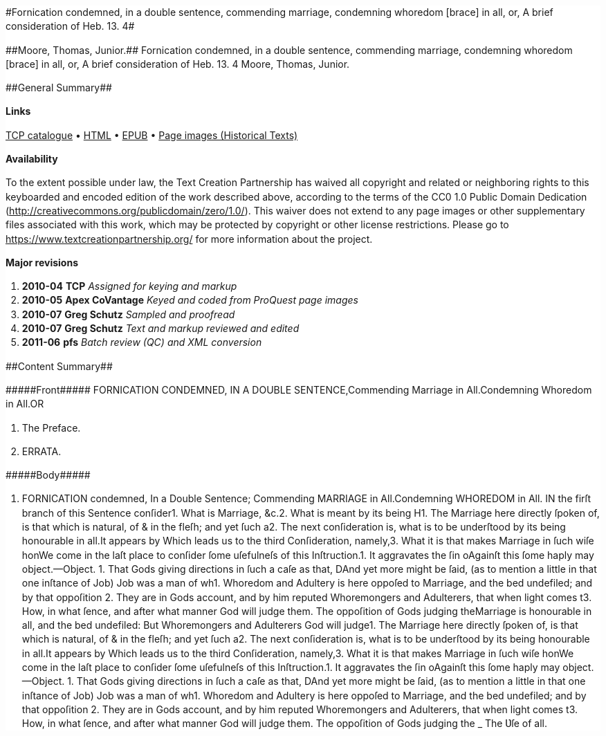 #Fornication condemned, in a double sentence, commending marriage,  condemning whoredom [brace] in all, or, A brief consideration of Heb. 13. 4#

##Moore, Thomas, Junior.##
Fornication condemned, in a double sentence, commending marriage,  condemning whoredom [brace] in all, or, A brief consideration of Heb. 13. 4
Moore, Thomas, Junior.

##General Summary##

**Links**

[TCP catalogue](http://www.ota.ox.ac.uk/tcp/)  • 
[HTML](http://tei.it.ox.ac.uk/tcp/Texts-HTML/free/A89/A89273.html)  • 
[EPUB](http://tei.it.ox.ac.uk/tcp/Texts-EPUB/free/A89/A89273.epub) • 
[Page images (Historical Texts)](https://historicaltexts.jisc.ac.uk/eebo-36272967e)

**Availability**

To the extent possible under law, the Text Creation Partnership has waived all copyright and related or neighboring rights to this keyboarded and encoded edition of the work described above, according to the terms of the CC0 1.0 Public Domain Dedication (http://creativecommons.org/publicdomain/zero/1.0/). This waiver does not extend to any page images or other supplementary files associated with this work, which may be protected by copyright or other license restrictions. Please go to https://www.textcreationpartnership.org/ for more information about the project.

**Major revisions**

1. __2010-04__ __TCP__ *Assigned for keying and markup*
1. __2010-05__ __Apex CoVantage__ *Keyed and coded from ProQuest page images*
1. __2010-07__ __Greg Schutz__ *Sampled and proofread*
1. __2010-07__ __Greg Schutz__ *Text and markup reviewed and edited*
1. __2011-06__ __pfs__ *Batch review (QC) and XML conversion*

##Content Summary##

#####Front#####
FORNICATION CONDEMNED, IN A DOUBLE SENTENCE,Commending Marriage in All.Condemning Whoredom in All.OR
1. The Preface.

1. ERRATA.

#####Body#####

1. FORNICATION condemned, In a Double Sentence;
Commending MARRIAGE in All.Condemning WHOREDOM in All.
IN the firſt branch of this Sentence conſider1. What is Marriage, &c.2. What is meant by its being H1. The Marriage here directly ſpoken of, is that which is natural, of & in the fleſh; and yet ſuch a2. The next conſideration is, what is to be underſtood by its being honourable in all.It appears by Which leads us to the third Conſideration, namely,3. What it is that makes Marriage in ſuch wiſe honWe come in the laſt place to conſider ſome uſefulneſs of this Inſtruction.1. It aggravates the ſin oAgainſt this ſome haply may object.—Object. 1. That Gods giving directions in ſuch a caſe as that, DAnd yet more might be ſaid, (as to mention a little in that one inſtance of Job) Job was a man of wh1. Whoredom and Adultery is here oppoſed to Marriage, and the bed undefiled; and by that oppoſition 2. They are in Gods account, and by him reputed Whoremongers and Adulterers, that when light comes t3. How, in what ſence, and after what manner God will judge them. The oppoſition of Gods judging theMarriage is honourable in all, and the bed undefiled: But Whoremongers and Adulterers God will judge1. The Marriage here directly ſpoken of, is that which is natural, of & in the fleſh; and yet ſuch a2. The next conſideration is, what is to be underſtood by its being honourable in all.It appears by Which leads us to the third Conſideration, namely,3. What it is that makes Marriage in ſuch wiſe honWe come in the laſt place to conſider ſome uſefulneſs of this Inſtruction.1. It aggravates the ſin oAgainſt this ſome haply may object.—Object. 1. That Gods giving directions in ſuch a caſe as that, DAnd yet more might be ſaid, (as to mention a little in that one inſtance of Job) Job was a man of wh1. Whoredom and Adultery is here oppoſed to Marriage, and the bed undefiled; and by that oppoſition 2. They are in Gods account, and by him reputed Whoremongers and Adulterers, that when light comes t3. How, in what ſence, and after what manner God will judge them. The oppoſition of Gods judging the
    _ The Ʋſe of all.
